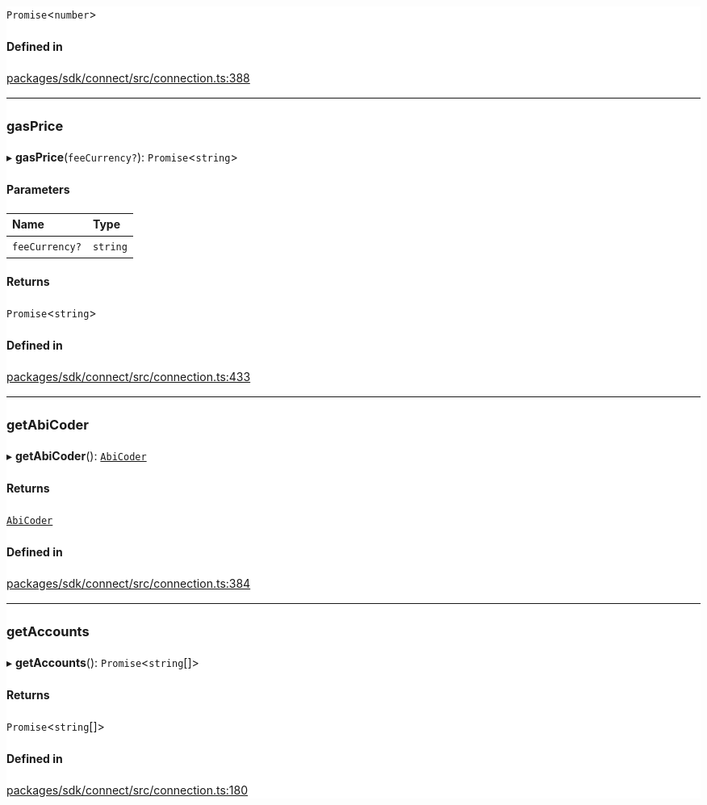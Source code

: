 `Promise`\<`number`\>

#### Defined in

[packages/sdk/connect/src/connection.ts:388](https://github.com/celo-org/developer-tooling/blob/master/packages/sdk/connect/src/connection.ts#L388)

___

### gasPrice

▸ **gasPrice**(`feeCurrency?`): `Promise`\<`string`\>

#### Parameters

| Name | Type |
| :------ | :------ |
| `feeCurrency?` | `string` |

#### Returns

`Promise`\<`string`\>

#### Defined in

[packages/sdk/connect/src/connection.ts:433](https://github.com/celo-org/developer-tooling/blob/master/packages/sdk/connect/src/connection.ts#L433)

___

### getAbiCoder

▸ **getAbiCoder**(): [`AbiCoder`](../interfaces/abi_types.AbiCoder.md)

#### Returns

[`AbiCoder`](../interfaces/abi_types.AbiCoder.md)

#### Defined in

[packages/sdk/connect/src/connection.ts:384](https://github.com/celo-org/developer-tooling/blob/master/packages/sdk/connect/src/connection.ts#L384)

___

### getAccounts

▸ **getAccounts**(): `Promise`\<`string`[]\>

#### Returns

`Promise`\<`string`[]\>

#### Defined in

[packages/sdk/connect/src/connection.ts:180](https://github.com/celo-org/developer-tooling/blob/master/packages/sdk/connect/src/connection.ts#L180)
